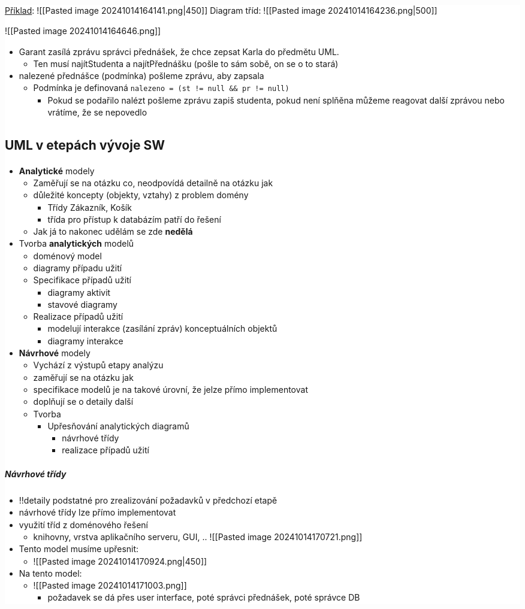 <u>Příklad</u>:
![[Pasted image 20241014164141.png|450]]
Diagram tříd:
![[Pasted image 20241014164236.png|500]]

![[Pasted image 20241014164646.png]]
- Garant zasílá zprávu správci přednášek, že chce zepsat Karla do předmětu UML.
	- Ten musí najítStudenta a najítPřednášku (pošle to sám sobě, on se o to stará)
- nalezené přednášce (podmínka) pošleme zprávu, aby zapsala
	- Podmínka je definovaná `nalezeno = (st != null && pr != null)`
		- Pokud se podařilo nalézt pošleme zprávu zapiš studenta, pokud není splňěna můžeme reagovat další zprávou nebo vrátíme, že se nepovedlo

## UML v etepách vývoje SW
- **Analytické** modely
	- Zaměřují se na otázku co, neodpovídá detailně na otázku jak
	- důležité koncepty (objekty, vztahy) z problem domény
		- Třídy Zákazník, Košík
		- třída pro přístup k databázím patří do řešení
	- Jak já to nakonec udělám se zde **nedělá**
- Tvorba **analytických** modelů
	- doménový model
	- diagramy případu užití
	- Specifikace případů užití
		- diagramy aktivit
		- stavové diagramy
	- Realizace případů užití
		- modelují interakce (zasílání zpráv) konceptuálních objektů
		- diagramy interakce
- **Návrhové** modely
	- Vychází z výstupů etapy analýzu
	- zaměřují se na otázku jak
	- specifikace modelů je na takové úrovní, že jelze přímo implementovat
	- doplňují se o detaily další
	- Tvorba
		- Upřesňování analytických diagramů
			- návrhové třídy
			- realizace případů užití
##### Návrhové třídy
- !!detaily podstatné pro zrealizování požadavků v předchozí etapě
- návrhové třídy lze přímo implementovat
- využití tříd z doménového řešení
	- knihovny, vrstva aplikačního serveru, GUI, ..
	![[Pasted image 20241014170721.png]]
- Tento model musíme upřesnit:
	- ![[Pasted image 20241014170924.png|450]]
- Na tento model:
	- ![[Pasted image 20241014171003.png]]
		- požadavek se dá přes user interface, poté správci přednášek, poté správce DB
